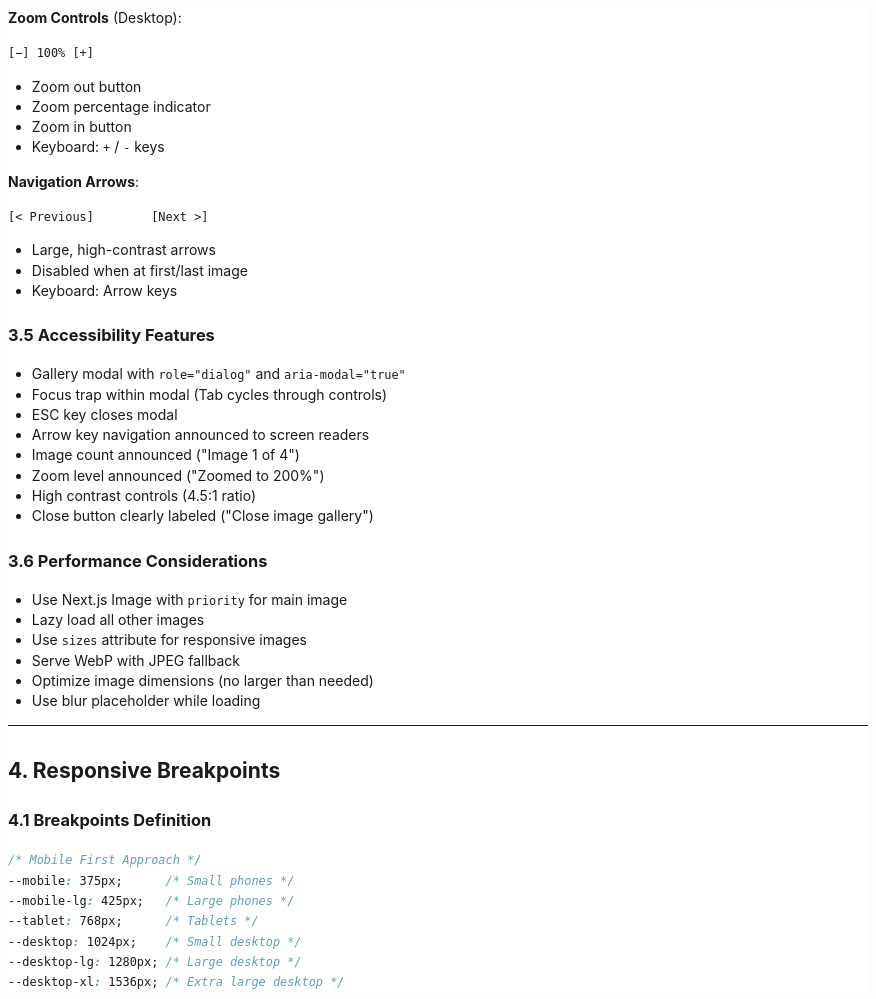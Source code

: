 **Zoom Controls** (Desktop):
```
[−] 100% [+]
```
- Zoom out button
- Zoom percentage indicator
- Zoom in button
- Keyboard: `+` / `-` keys

**Navigation Arrows**:
```
[< Previous]        [Next >]
```
- Large, high-contrast arrows
- Disabled when at first/last image
- Keyboard: Arrow keys

### 3.5 Accessibility Features

- Gallery modal with `role="dialog"` and `aria-modal="true"`
- Focus trap within modal (Tab cycles through controls)
- ESC key closes modal
- Arrow key navigation announced to screen readers
- Image count announced ("Image 1 of 4")
- Zoom level announced ("Zoomed to 200%")
- High contrast controls (4.5:1 ratio)
- Close button clearly labeled ("Close image gallery")

### 3.6 Performance Considerations

- Use Next.js Image with `priority` for main image
- Lazy load all other images
- Use `sizes` attribute for responsive images
- Serve WebP with JPEG fallback
- Optimize image dimensions (no larger than needed)
- Use blur placeholder while loading

---

## 4. Responsive Breakpoints

### 4.1 Breakpoints Definition

```css
/* Mobile First Approach */
--mobile: 375px;      /* Small phones */
--mobile-lg: 425px;   /* Large phones */
--tablet: 768px;      /* Tablets */
--desktop: 1024px;    /* Small desktop */
--desktop-lg: 1280px; /* Large desktop */
--desktop-xl: 1536px; /* Extra large desktop */
```
